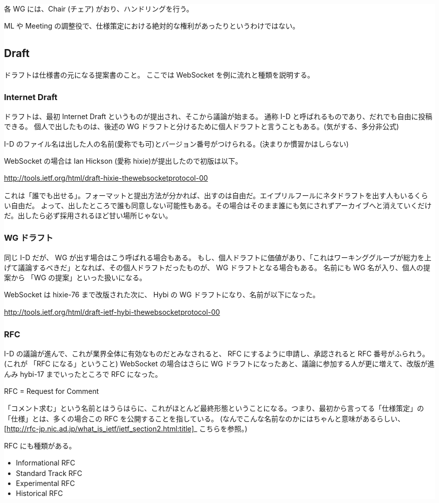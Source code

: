 
各 WG には、Chair (チェア) がおり、ハンドリングを行う。

ML や Meeting の調整役で、仕様策定における絶対的な権利があったりというわけではない。


## Draft

ドラフトは仕様書の元になる提案書のこと。
ここでは WebSocket を例に流れと種類を説明する。


### Internet Draft

ドラフトは、最初 Internet Draft というものが提出され、そこから議論が始まる。
通称 I-D と呼ばれるものであり、だれでも自由に投稿できる。
個人で出したものは、後述の WG ドラフトと分けるために個人ドラフトと言うこともある。(気がする、多分非公式)


I-D のファイル名は出した人の名前(愛称でも可)とバージョン番号がつけられる。(決まりか慣習かはしらない)


WebSocket の場合は Ian Hickson (愛称 hixie)が提出したので初版は以下。


http://tools.ietf.org/html/draft-hixie-thewebsocketprotocol-00



これは「誰でも出せる」。フォーマットと提出方法が分かれば、出すのは自由だ。エイプリルフールにネタドラフトを出す人もいるくらい自由だ。
よって、出したところで誰も同意しない可能性もある。その場合はそのまま誰にも気にされずアーカイブへと消えていくだけだ。出したら必ず採用されるほど甘い場所じゃない。



### WG ドラフト

同じ I-D だが、 WG が出す場合はこう呼ばれる場合もある。
もし、個人ドラフトに価値があり、「これはワーキンググループが総力を上げて議論するべきだ」となれば、その個人ドラフトだったものが、 WG ドラフトとなる場合もある。
名前にも WG 名が入り、個人の提案から 「WG の提案」といった扱いになる。


WebSocket は hixie-76 まで改版された次に、 Hybi の WG ドラフトになり、名前が以下になった。


http://tools.ietf.org/html/draft-ietf-hybi-thewebsocketprotocol-00


### RFC

I-D の議論が進んで、これが業界全体に有効なものだとみなされると、 RFC にするように申請し、承認されると RFC 番号がふられう。(これが 「RFC になる」ということ)
WebSocket の場合はさらに WG ドラフトになったあと、議論に参加する人が更に増えて、改版が進んみ hybi-17 までいったところで RFC になった。


RFC = Request for Comment

「コメント求む」という名前とはうらはらに、これがほとんど最終形態ということになる。つまり、最初から言ってる「仕様策定」の「仕様」とは、多くの場合この RFC を公開することを指している。
(なんでこんな名前なのかにはちゃんと意味があるらしい、 [http://rfc-jp.nic.ad.jp/what_is_ietf/ietf_section2.html:title]_ こちらを参照。)


RFC にも種類がある。

- Informational RFC
- Standard Track RFC
- Experimental RFC
- Historical RFC
